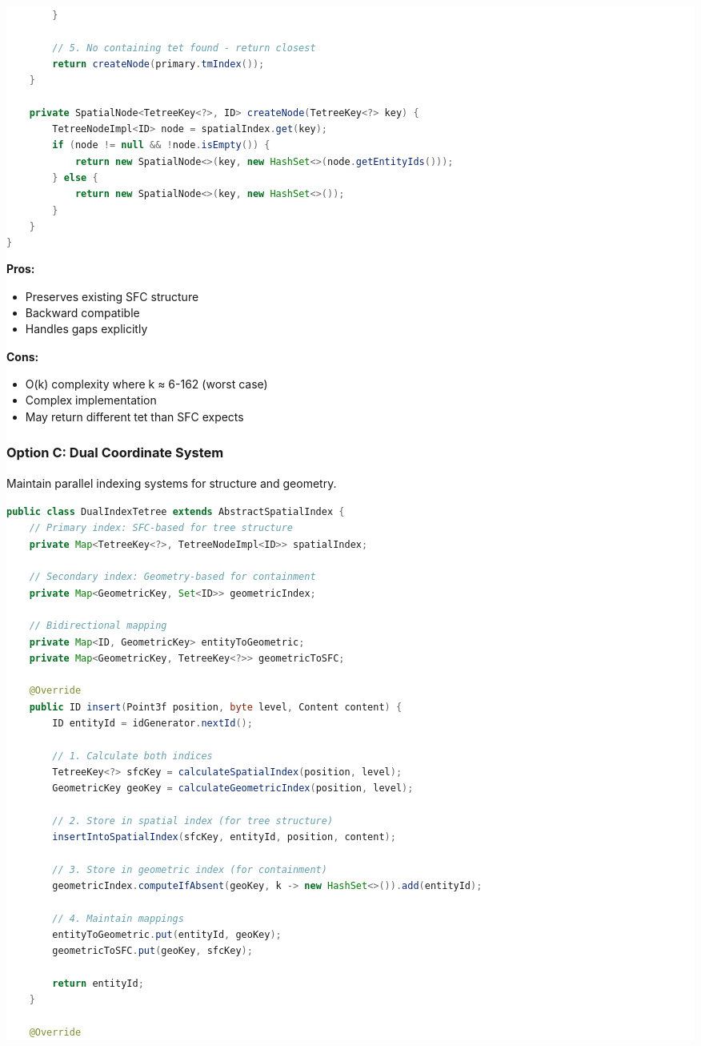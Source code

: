 ```java
        }
        
        // 5. No containing tet found - return closest
        return createNode(primary.tmIndex());
    }
    
    private SpatialNode<TetreeKey<?>, ID> createNode(TetreeKey<?> key) {
        TetreeNodeImpl<ID> node = spatialIndex.get(key);
        if (node != null && !node.isEmpty()) {
            return new SpatialNode<>(key, new HashSet<>(node.getEntityIds()));
        } else {
            return new SpatialNode<>(key, new HashSet<>());
        }
    }
}
```

**Pros:**
- Preserves existing SFC structure
- Backward compatible
- Handles gaps explicitly

**Cons:**
- O(k) complexity where k ≈ 6-162 (worst case)
- Complex implementation
- May return different tet than SFC expects

### Option C: Dual Coordinate System

Maintain parallel indexing systems for structure and geometry.

```java
public class DualIndexTetree extends AbstractSpatialIndex {
    // Primary index: SFC-based for tree structure
    private Map<TetreeKey<?>, TetreeNodeImpl<ID>> spatialIndex;
    
    // Secondary index: Geometry-based for containment
    private Map<GeometricKey, Set<ID>> geometricIndex;
    
    // Bidirectional mapping
    private Map<ID, GeometricKey> entityToGeometric;
    private Map<GeometricKey, TetreeKey<?>> geometricToSFC;
    
    @Override
    public ID insert(Point3f position, byte level, Content content) {
        ID entityId = idGenerator.nextId();
        
        // 1. Calculate both indices
        TetreeKey<?> sfcKey = calculateSpatialIndex(position, level);
        GeometricKey geoKey = calculateGeometricIndex(position, level);
        
        // 2. Store in spatial index (for tree structure)
        insertIntoSpatialIndex(sfcKey, entityId, position, content);
        
        // 3. Store in geometric index (for containment)
        geometricIndex.computeIfAbsent(geoKey, k -> new HashSet<>()).add(entityId);
        
        // 4. Maintain mappings
        entityToGeometric.put(entityId, geoKey);
        geometricToSFC.put(geoKey, sfcKey);
        
        return entityId;
    }
    
    @Override
```